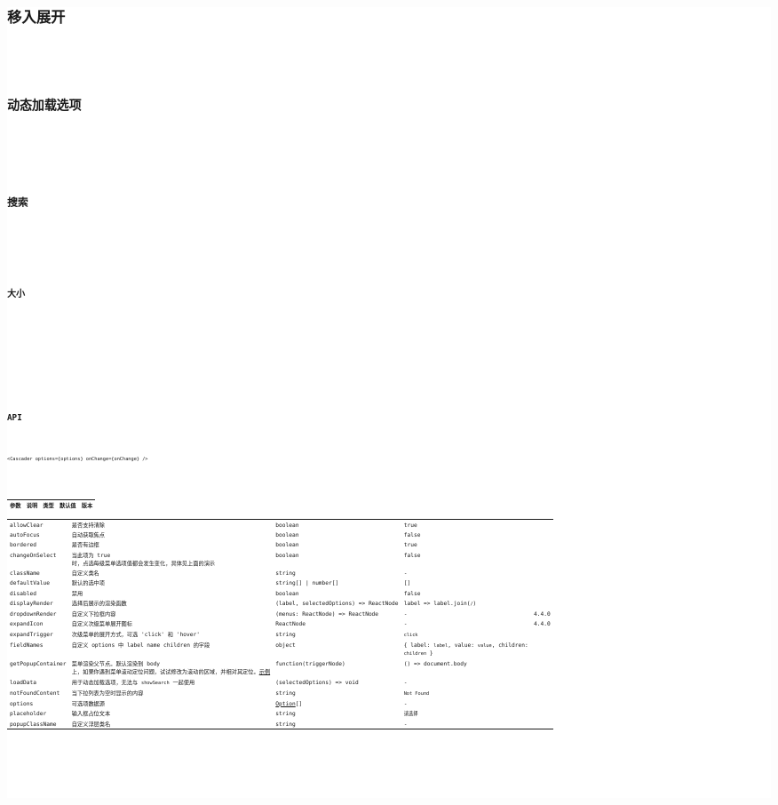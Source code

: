 ### 移入展开

<code src="./demos/hover.tsx" />

### 动态加载选项

<code src="./demos/lazy.tsx" />

### 搜索

<code src="./demos/search.tsx" />

### 大小

<code src="./demos/size.tsx" />

<code src="./demos/suffix.tsx" />

## API

```
<Cascader options={options} onChange={onChange} />
```

| 参数                 | 说明                                                                                                                                                          | 类型                                  | 默认值                                                   | 版本  |
| -------------------- | ------------------------------------------------------------------------------------------------------------------------------------------------------------- | ------------------------------------- | -------------------------------------------------------- | ----- |
| allowClear           | 是否支持清除                                                                                                                                                  | boolean                               | true                                                     |       |
| autoFocus            | 自动获取焦点                                                                                                                                                  | boolean                               | false                                                    |       |
| bordered             | 是否有边框                                                                                                                                                    | boolean                               | true                                                     |       |
| changeOnSelect       | 当此项为 true 时，点选每级菜单选项值都会发生变化，具体见上面的演示                                                                                            | boolean                               | false                                                    |       |
| className            | 自定义类名                                                                                                                                                    | string                                | -                                                        |       |
| defaultValue         | 默认的选中项                                                                                                                                                  | string\[] \| number\[]                | \[]                                                      |       |
| disabled             | 禁用                                                                                                                                                          | boolean                               | false                                                    |       |
| displayRender        | 选择后展示的渲染函数                                                                                                                                          | (label, selectedOptions) => ReactNode | label => label.join(`/`)                                 |       |
| dropdownRender       | 自定义下拉框内容                                                                                                                                              | (menus: ReactNode) => ReactNode       | -                                                        | 4.4.0 |
| expandIcon           | 自定义次级菜单展开图标                                                                                                                                        | ReactNode                             | -                                                        | 4.4.0 |
| expandTrigger        | 次级菜单的展开方式，可选 'click' 和 'hover'                                                                                                                   | string                                | `click`                                                  |       |
| fieldNames           | 自定义 options 中 label name children 的字段                                                                                                                  | object                                | { label: `label`, value: `value`, children: `children` } |       |
| getPopupContainer    | 菜单渲染父节点。默认渲染到 body 上，如果你遇到菜单滚动定位问题，试试修改为滚动的区域，并相对其定位。[示例](https://codepen.io/afc163/pen/zEjNOy?editors=0010) | function(triggerNode)                 | () => document.body                                      |       |
| loadData             | 用于动态加载选项，无法与 `showSearch` 一起使用                                                                                                                | (selectedOptions) => void             | -                                                        |       |
| notFoundContent      | 当下拉列表为空时显示的内容                                                                                                                                    | string                                | `Not Found`                                              |       |
| options              | 可选项数据源                                                                                                                                                  | [Option](#Option)\[]                  | -                                                        |       |
| placeholder          | 输入框占位文本                                                                                                                                                | string                                | `请选择`                                                 |       |
| popupClassName       | 自定义浮层类名                                                                                                                                                | string                                | -                                                        |       |